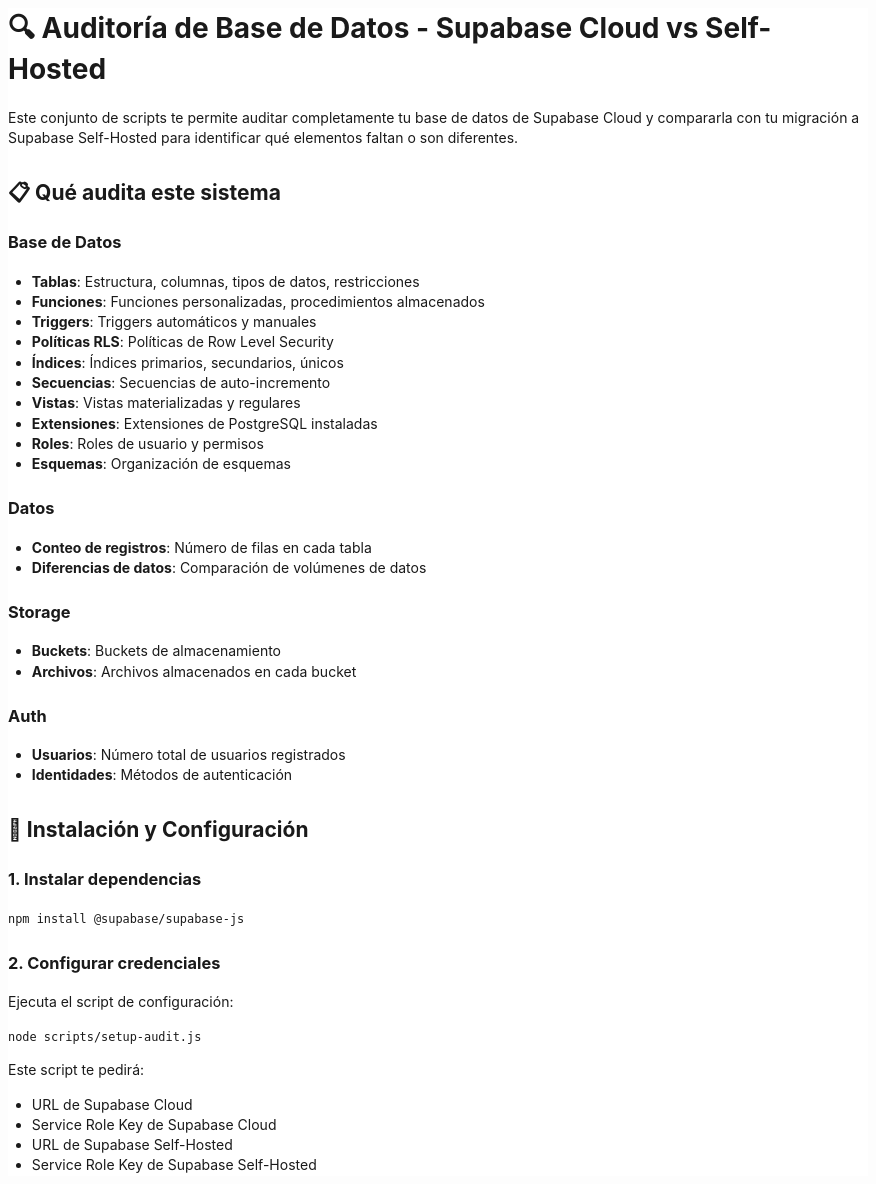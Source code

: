 # 🔍 Auditoría de Base de Datos - Supabase Cloud vs Self-Hosted

Este conjunto de scripts te permite auditar completamente tu base de datos de Supabase Cloud y compararla con tu migración a Supabase Self-Hosted para identificar qué elementos faltan o son diferentes.

## 📋 Qué audita este sistema

### Base de Datos
- **Tablas**: Estructura, columnas, tipos de datos, restricciones
- **Funciones**: Funciones personalizadas, procedimientos almacenados
- **Triggers**: Triggers automáticos y manuales
- **Políticas RLS**: Políticas de Row Level Security
- **Índices**: Índices primarios, secundarios, únicos
- **Secuencias**: Secuencias de auto-incremento
- **Vistas**: Vistas materializadas y regulares
- **Extensiones**: Extensiones de PostgreSQL instaladas
- **Roles**: Roles de usuario y permisos
- **Esquemas**: Organización de esquemas

### Datos
- **Conteo de registros**: Número de filas en cada tabla
- **Diferencias de datos**: Comparación de volúmenes de datos

### Storage
- **Buckets**: Buckets de almacenamiento
- **Archivos**: Archivos almacenados en cada bucket

### Auth
- **Usuarios**: Número total de usuarios registrados
- **Identidades**: Métodos de autenticación

## 🚀 Instalación y Configuración

### 1. Instalar dependencias

```bash
npm install @supabase/supabase-js
```

### 2. Configurar credenciales

Ejecuta el script de configuración:

```bash
node scripts/setup-audit.js
```

Este script te pedirá:
- URL de Supabase Cloud
- Service Role Key de Supabase Cloud
- URL de Supabase Self-Hosted
- Service Role Key de Supabase Self-Hosted
